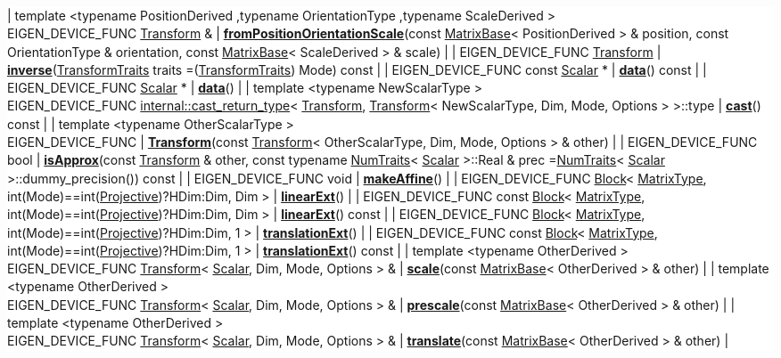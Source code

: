 | template <typename PositionDerived ,typename OrientationType ,typename ScaleDerived \> <br>EIGEN_DEVICE_FUNC <a href="http://example.org/classes/classeigen_1_1transform/">Transform</a> & | **[fromPositionOrientationScale](http://example.org/classes/classeigen_1_1transform/#function-frompositionorientationscale)**(const <a href="http://example.org/classes/classeigen_1_1matrixbase/">MatrixBase</a>< PositionDerived > & position, const OrientationType & orientation, const <a href="http://example.org/classes/classeigen_1_1matrixbase/">MatrixBase</a>< ScaleDerived > & scale) |
| EIGEN_DEVICE_FUNC <a href="http://example.org/classes/classeigen_1_1transform/">Transform</a> | **[inverse](http://example.org/classes/classeigen_1_1transform/#function-inverse)**(<a href="http://example.org/modules/group__enums/#enum-transformtraits">TransformTraits</a> traits =(<a href="http://example.org/modules/group__enums/#enum-transformtraits">TransformTraits</a>) Mode) const |
| EIGEN_DEVICE_FUNC const <a href="http://example.org/classes/classeigen_1_1transform/#typedef-scalar">Scalar</a> * | **[data](http://example.org/classes/classeigen_1_1transform/#function-data)**() const |
| EIGEN_DEVICE_FUNC <a href="http://example.org/classes/classeigen_1_1transform/#typedef-scalar">Scalar</a> * | **[data](http://example.org/classes/classeigen_1_1transform/#function-data)**() |
| template <typename NewScalarType \> <br>EIGEN_DEVICE_FUNC <a href="http://example.org/classes/structeigen_1_1internal_1_1cast__return__type/">internal::cast_return_type</a>< <a href="http://example.org/classes/classeigen_1_1transform/">Transform</a>, <a href="http://example.org/classes/classeigen_1_1transform/">Transform</a>< NewScalarType, Dim, Mode, Options > >::type | **[cast](http://example.org/classes/classeigen_1_1transform/#function-cast)**() const |
| template <typename OtherScalarType \> <br>EIGEN_DEVICE_FUNC | **[Transform](http://example.org/classes/classeigen_1_1transform/#function-transform)**(const <a href="http://example.org/classes/classeigen_1_1transform/">Transform</a>< OtherScalarType, Dim, Mode, Options > & other) |
| EIGEN_DEVICE_FUNC bool | **[isApprox](http://example.org/classes/classeigen_1_1transform/#function-isapprox)**(const <a href="http://example.org/classes/classeigen_1_1transform/">Transform</a> & other, const typename <a href="http://example.org/classes/structeigen_1_1numtraits/">NumTraits</a>< <a href="http://example.org/classes/classeigen_1_1transform/#typedef-scalar">Scalar</a> >::Real & prec =<a href="http://example.org/classes/structeigen_1_1numtraits/">NumTraits</a>< <a href="http://example.org/classes/classeigen_1_1transform/#typedef-scalar">Scalar</a> >::dummy_precision()) const |
| EIGEN_DEVICE_FUNC void | **[makeAffine](http://example.org/classes/classeigen_1_1transform/#function-makeaffine)**() |
| EIGEN_DEVICE_FUNC <a href="http://example.org/classes/classeigen_1_1block/">Block</a>< <a href="http://example.org/classes/classeigen_1_1transform/#typedef-matrixtype">MatrixType</a>, int(Mode)==int(<a href="http://example.org/namespaces/namespaceeigen/#enumvalue-projective">Projective</a>)?HDim:Dim, Dim > | **[linearExt](http://example.org/classes/classeigen_1_1transform/#function-linearext)**() |
| EIGEN_DEVICE_FUNC const <a href="http://example.org/classes/classeigen_1_1block/">Block</a>< <a href="http://example.org/classes/classeigen_1_1transform/#typedef-matrixtype">MatrixType</a>, int(Mode)==int(<a href="http://example.org/namespaces/namespaceeigen/#enumvalue-projective">Projective</a>)?HDim:Dim, Dim > | **[linearExt](http://example.org/classes/classeigen_1_1transform/#function-linearext)**() const |
| EIGEN_DEVICE_FUNC <a href="http://example.org/classes/classeigen_1_1block/">Block</a>< <a href="http://example.org/classes/classeigen_1_1transform/#typedef-matrixtype">MatrixType</a>, int(Mode)==int(<a href="http://example.org/namespaces/namespaceeigen/#enumvalue-projective">Projective</a>)?HDim:Dim, 1 > | **[translationExt](http://example.org/classes/classeigen_1_1transform/#function-translationext)**() |
| EIGEN_DEVICE_FUNC const <a href="http://example.org/classes/classeigen_1_1block/">Block</a>< <a href="http://example.org/classes/classeigen_1_1transform/#typedef-matrixtype">MatrixType</a>, int(Mode)==int(<a href="http://example.org/namespaces/namespaceeigen/#enumvalue-projective">Projective</a>)?HDim:Dim, 1 > | **[translationExt](http://example.org/classes/classeigen_1_1transform/#function-translationext)**() const |
| template <typename OtherDerived \> <br>EIGEN_DEVICE_FUNC <a href="http://example.org/classes/classeigen_1_1transform/">Transform</a>< <a href="http://example.org/classes/classeigen_1_1transform/#typedef-scalar">Scalar</a>, Dim, Mode, Options > & | **[scale](http://example.org/classes/classeigen_1_1transform/#function-scale)**(const <a href="http://example.org/classes/classeigen_1_1matrixbase/">MatrixBase</a>< OtherDerived > & other) |
| template <typename OtherDerived \> <br>EIGEN_DEVICE_FUNC <a href="http://example.org/classes/classeigen_1_1transform/">Transform</a>< <a href="http://example.org/classes/classeigen_1_1transform/#typedef-scalar">Scalar</a>, Dim, Mode, Options > & | **[prescale](http://example.org/classes/classeigen_1_1transform/#function-prescale)**(const <a href="http://example.org/classes/classeigen_1_1matrixbase/">MatrixBase</a>< OtherDerived > & other) |
| template <typename OtherDerived \> <br>EIGEN_DEVICE_FUNC <a href="http://example.org/classes/classeigen_1_1transform/">Transform</a>< <a href="http://example.org/classes/classeigen_1_1transform/#typedef-scalar">Scalar</a>, Dim, Mode, Options > & | **[translate](http://example.org/classes/classeigen_1_1transform/#function-translate)**(const <a href="http://example.org/classes/classeigen_1_1matrixbase/">MatrixBase</a>< OtherDerived > & other) |